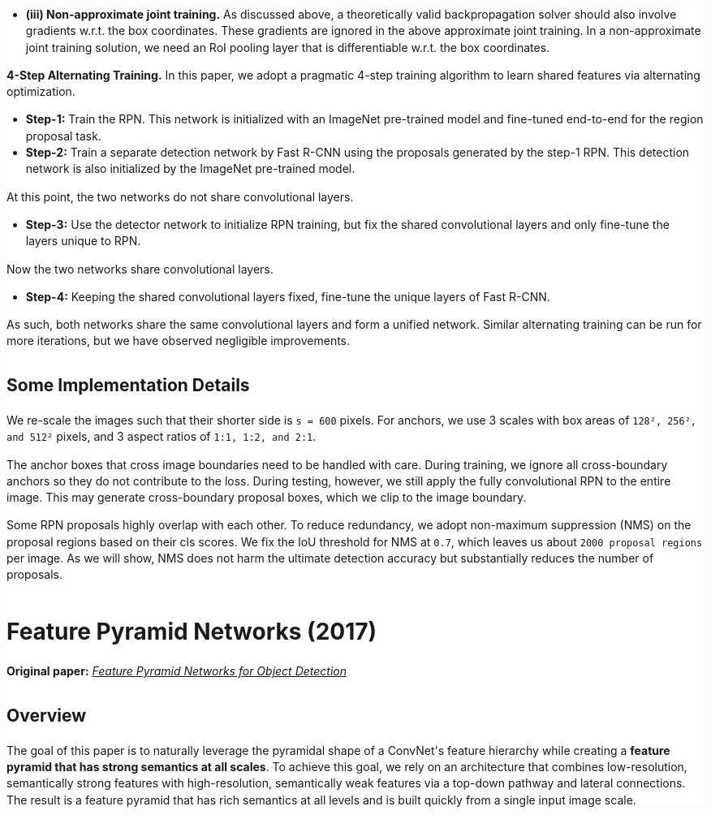 - **(iii) Non-approximate joint training.** As discussed above, a theoretically valid backpropagation solver should also involve gradients w.r.t. the box coordinates. These gradients are ignored in the above approximate joint training. In a non-approximate joint training solution, we need an RoI pooling layer that is differentiable w.r.t. the box coordinates.

**4-Step Alternating Training.** In this paper, we adopt a pragmatic 4-step training algorithm to learn shared features via alternating optimization.

- **Step-1:** Train the RPN. This network is initialized with an ImageNet pre-trained model and fine-tuned end-to-end for the region proposal task.
- **Step-2:** Train a separate detection network by Fast R-CNN using the proposals generated by the step-1 RPN. This detection network is also initialized by the ImageNet pre-trained model.

At this point, the two networks do not share convolutional layers.

- **Step-3:** Use the detector network to initialize RPN training, but fix the shared convolutional layers and only fine-tune the layers unique to RPN.

Now the two networks share convolutional layers.

- **Step-4:** Keeping the shared convolutional layers fixed, fine-tune the unique layers of Fast R-CNN.

As such, both networks share the same convolutional layers and form a unified network. Similar alternating training can be run for more iterations, but we have observed negligible improvements.

## Some Implementation Details

We re-scale the images such that their shorter side is `s = 600` pixels. For anchors, we use 3 scales with box areas of `128², 256², and 512²` pixels, and 3 aspect ratios of `1:1, 1:2, and 2:1`.

The anchor boxes that cross image boundaries need to be handled with care. During training, we ignore all cross-boundary anchors so they do not contribute to the loss. During testing, however, we still apply the fully convolutional RPN to the entire image. This may generate cross-boundary proposal boxes, which we clip to the image boundary.

Some RPN proposals highly overlap with each other. To reduce redundancy, we adopt non-maximum suppression (NMS) on the proposal regions based on their cls scores. We fix the IoU threshold for NMS at `0.7`, which leaves us about `2000 proposal regions` per image. As we will show, NMS does not harm the ultimate detection accuracy but substantially reduces the number of proposals.

# Feature Pyramid Networks (2017)

**Original paper:** [*Feature Pyramid Networks for Object Detection*](https://arxiv.org/abs/1612.03144)

## Overview

The goal of this paper is to naturally leverage the pyramidal shape of a ConvNet's feature hierarchy while creating a **feature pyramid that has strong semantics at all scales**. To achieve this goal, we rely on an architecture that combines low-resolution, semantically strong features with high-resolution, semantically weak features via a top-down pathway and lateral connections. The result is a feature pyramid that has rich semantics at all levels and is built quickly from a single input image scale.
